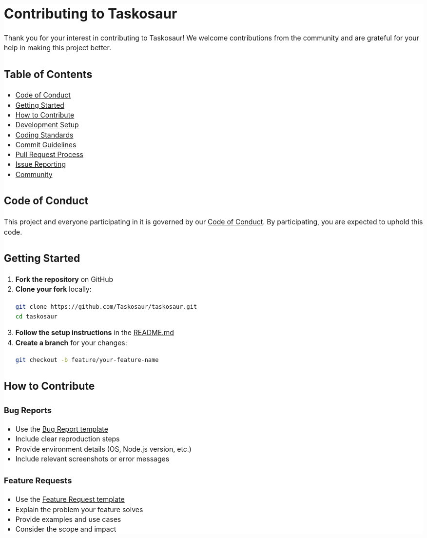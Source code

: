# Contributing to Taskosaur

Thank you for your interest in contributing to Taskosaur! We welcome contributions from the community and are grateful for your help in making this project better.

## Table of Contents

- [Code of Conduct](#code-of-conduct)
- [Getting Started](#getting-started)
- [How to Contribute](#how-to-contribute)
- [Development Setup](#development-setup)
- [Coding Standards](#coding-standards)
- [Commit Guidelines](#commit-guidelines)
- [Pull Request Process](#pull-request-process)
- [Issue Reporting](#issue-reporting)
- [Community](#community)

## Code of Conduct

This project and everyone participating in it is governed by our [Code of Conduct](CODE_OF_CONDUCT.md). By participating, you are expected to uphold this code.

## Getting Started

1. **Fork the repository** on GitHub
2. **Clone your fork** locally:
   ```bash
   git clone https://github.com/Taskosaur/taskosaur.git
   cd taskosaur
   ```
3. **Follow the setup instructions** in the [README.md](README.md)
4. **Create a branch** for your changes:
   ```bash
   git checkout -b feature/your-feature-name
   ```

## How to Contribute

### Bug Reports
- Use the [Bug Report template](.github/ISSUE_TEMPLATE/bug_report.md)
- Include clear reproduction steps
- Provide environment details (OS, Node.js version, etc.)
- Include relevant screenshots or error messages

### Feature Requests
- Use the [Feature Request template](.github/ISSUE_TEMPLATE/feature_request.md)
- Explain the problem your feature solves
- Provide examples and use cases
- Consider the scope and impact
